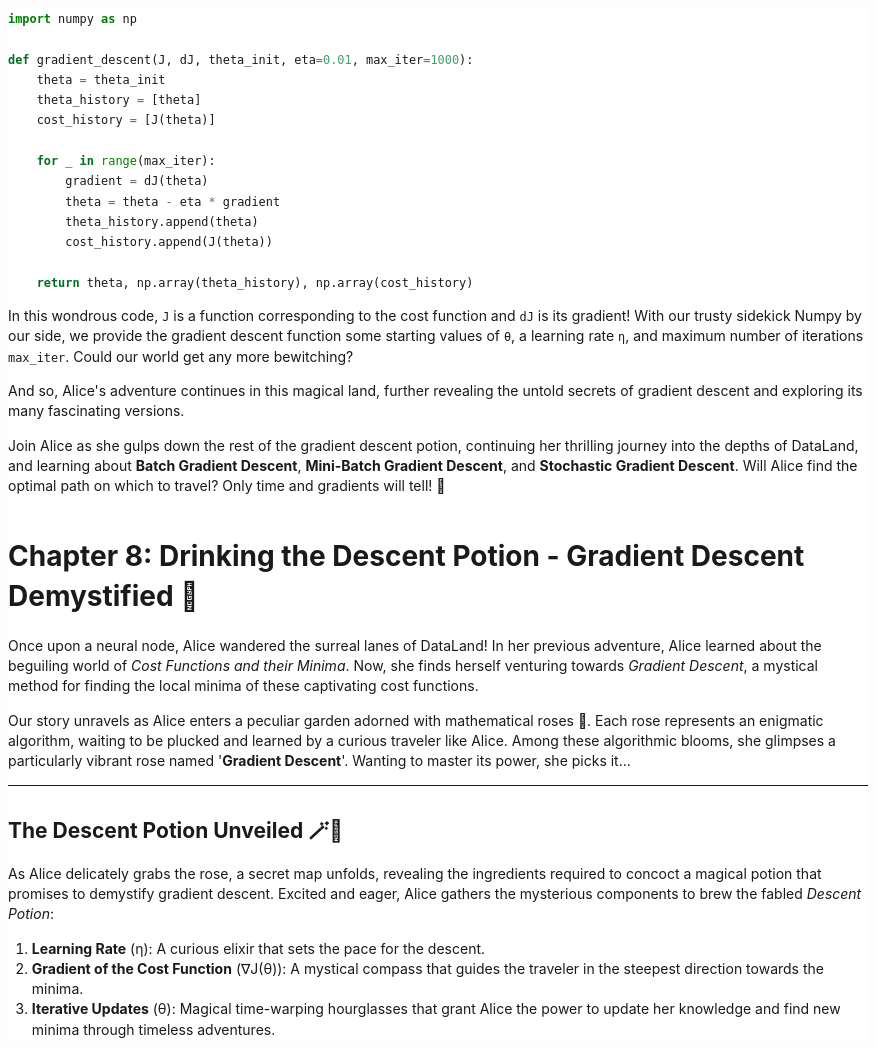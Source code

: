 ```python
import numpy as np

def gradient_descent(J, dJ, theta_init, eta=0.01, max_iter=1000):
    theta = theta_init
    theta_history = [theta]
    cost_history = [J(theta)]

    for _ in range(max_iter):
        gradient = dJ(theta)
        theta = theta - eta * gradient
        theta_history.append(theta)
        cost_history.append(J(theta))

    return theta, np.array(theta_history), np.array(cost_history)
```

In this wondrous code, `J` is a function corresponding to the cost function and `dJ` is its gradient! With our trusty sidekick Numpy by our side, we provide the gradient descent function some starting values of `θ`, a learning rate `η`, and maximum number of iterations `max_iter`. Could our world get any more bewitching?

And so, Alice's adventure continues in this magical land, further revealing the untold secrets of gradient descent and exploring its many fascinating versions.

Join Alice as she gulps down the rest of the gradient descent potion, continuing her thrilling journey into the depths of DataLand, and learning about **Batch Gradient Descent**, **Mini-Batch Gradient Descent**, and **Stochastic Gradient Descent**. Will Alice find the optimal path on which to travel? Only time and gradients will tell! 🧪
# Chapter 8: Drinking the Descent Potion - Gradient Descent Demystified 🍵

Once upon a neural node, Alice wandered the surreal lanes of DataLand! In her previous adventure, Alice learned about the beguiling world of _Cost Functions and their Minima_. Now, she finds herself venturing towards _Gradient Descent_, a mystical method for finding the local minima of these captivating cost functions.

Our story unravels as Alice enters a peculiar garden adorned with mathematical roses 🌹. Each rose represents an enigmatic algorithm, waiting to be plucked and learned by a curious traveler like Alice. Among these algorithmic blooms, she glimpses a particularly vibrant rose named '**Gradient Descent**'. Wanting to master its power, she picks it...

---

## The Descent Potion Unveiled 🪄🧪

As Alice delicately grabs the rose, a secret map unfolds, revealing the ingredients required to concoct a magical potion that promises to demystify gradient descent. Excited and eager, Alice gathers the mysterious components to brew the fabled _Descent Potion_:

1. **Learning Rate** (η): A curious elixir that sets the pace for the descent.
2. **Gradient of the Cost Function** (∇J(θ)): A mystical compass that guides the traveler in the steepest direction towards the minima.
3. **Iterative Updates** (θ): Magical time-warping hourglasses that grant Alice the power to update her knowledge and find new minima through timeless adventures.
